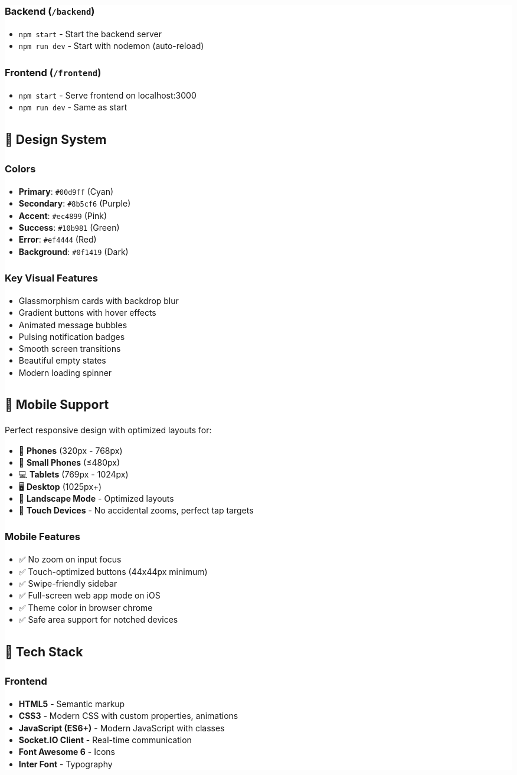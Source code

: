 ### Backend (`/backend`)
- `npm start` - Start the backend server
- `npm run dev` - Start with nodemon (auto-reload)

### Frontend (`/frontend`)
- `npm start` - Serve frontend on localhost:3000
- `npm run dev` - Same as start

## 🎨 Design System

### Colors
- **Primary**: `#00d9ff` (Cyan)
- **Secondary**: `#8b5cf6` (Purple)
- **Accent**: `#ec4899` (Pink)
- **Success**: `#10b981` (Green)
- **Error**: `#ef4444` (Red)
- **Background**: `#0f1419` (Dark)

### Key Visual Features
- Glassmorphism cards with backdrop blur
- Gradient buttons with hover effects
- Animated message bubbles
- Pulsing notification badges
- Smooth screen transitions
- Beautiful empty states
- Modern loading spinner

## 📱 Mobile Support

Perfect responsive design with optimized layouts for:
- 📱 **Phones** (320px - 768px)
- 📱 **Small Phones** (≤480px)
- 💻 **Tablets** (769px - 1024px)
- 🖥️ **Desktop** (1025px+)
- 📱 **Landscape Mode** - Optimized layouts
- 📲 **Touch Devices** - No accidental zooms, perfect tap targets

### Mobile Features
- ✅ No zoom on input focus
- ✅ Touch-optimized buttons (44x44px minimum)
- ✅ Swipe-friendly sidebar
- ✅ Full-screen web app mode on iOS
- ✅ Theme color in browser chrome
- ✅ Safe area support for notched devices

## 🔧 Tech Stack

### Frontend
- **HTML5** - Semantic markup
- **CSS3** - Modern CSS with custom properties, animations
- **JavaScript (ES6+)** - Modern JavaScript with classes
- **Socket.IO Client** - Real-time communication
- **Font Awesome 6** - Icons
- **Inter Font** - Typography

